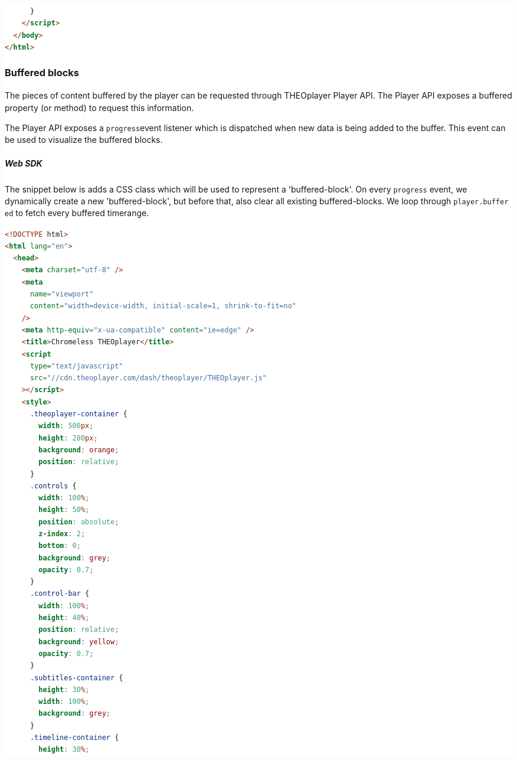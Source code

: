 ```html
      }
    </script>
  </body>
</html>
```

### Buffered blocks

The pieces of content buffered by the player can be requested through THEOplayer Player API. The Player API exposes a buffered property (or method) to request this information.

The Player API exposes a `progress`event listener which is dispatched when new data is being added to the buffer. This event can be used to visualize the buffered blocks.

##### Web SDK

The snippet below is adds a CSS class which will be used to represent a 'buffered-block'.
On every `progress` event, we dynamically create a new 'buffered-block', but before that, also clear all existing buffered-blocks. We loop through `player.buffered` to fetch every buffered timerange.

```html
<!DOCTYPE html>
<html lang="en">
  <head>
    <meta charset="utf-8" />
    <meta
      name="viewport"
      content="width=device-width, initial-scale=1, shrink-to-fit=no"
    />
    <meta http-equiv="x-ua-compatible" content="ie=edge" />
    <title>Chromeless THEOplayer</title>
    <script
      type="text/javascript"
      src="//cdn.theoplayer.com/dash/theoplayer/THEOplayer.js"
    ></script>
    <style>
      .theoplayer-container {
        width: 500px;
        height: 280px;
        background: orange;
        position: relative;
      }
      .controls {
        width: 100%;
        height: 50%;
        position: absolute;
        z-index: 2;
        bottom: 0;
        background: grey;
        opacity: 0.7;
      }
      .control-bar {
        width: 100%;
        height: 40%;
        position: relative;
        background: yellow;
        opacity: 0.7;
      }
      .subtitles-container {
        height: 30%;
        width: 100%;
        background: grey;
      }
      .timeline-container {
        height: 30%;
```